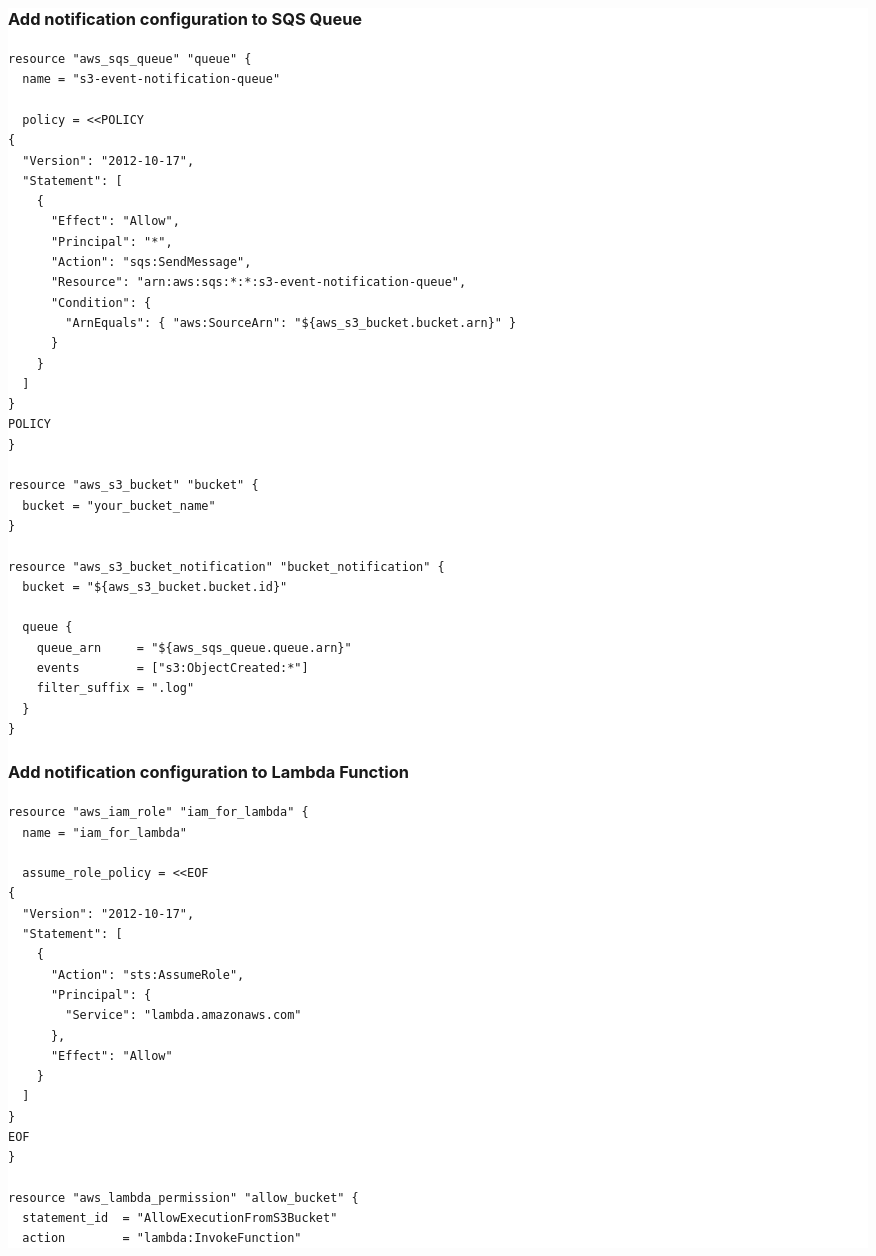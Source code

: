 ### Add notification configuration to SQS Queue

```
resource "aws_sqs_queue" "queue" {
  name = "s3-event-notification-queue"

  policy = <<POLICY
{
  "Version": "2012-10-17",
  "Statement": [
    {
      "Effect": "Allow",
      "Principal": "*",
      "Action": "sqs:SendMessage",
	  "Resource": "arn:aws:sqs:*:*:s3-event-notification-queue",
      "Condition": {
        "ArnEquals": { "aws:SourceArn": "${aws_s3_bucket.bucket.arn}" }
      }
    }
  ]
}
POLICY
}

resource "aws_s3_bucket" "bucket" {
  bucket = "your_bucket_name"
}

resource "aws_s3_bucket_notification" "bucket_notification" {
  bucket = "${aws_s3_bucket.bucket.id}"

  queue {
    queue_arn     = "${aws_sqs_queue.queue.arn}"
    events        = ["s3:ObjectCreated:*"]
    filter_suffix = ".log"
  }
}
```

### Add notification configuration to Lambda Function

```
resource "aws_iam_role" "iam_for_lambda" {
  name = "iam_for_lambda"

  assume_role_policy = <<EOF
{
  "Version": "2012-10-17",
  "Statement": [
    {
      "Action": "sts:AssumeRole",
      "Principal": {
        "Service": "lambda.amazonaws.com"
      },
      "Effect": "Allow"
    }
  ]
}
EOF
}

resource "aws_lambda_permission" "allow_bucket" {
  statement_id  = "AllowExecutionFromS3Bucket"
  action        = "lambda:InvokeFunction"
```